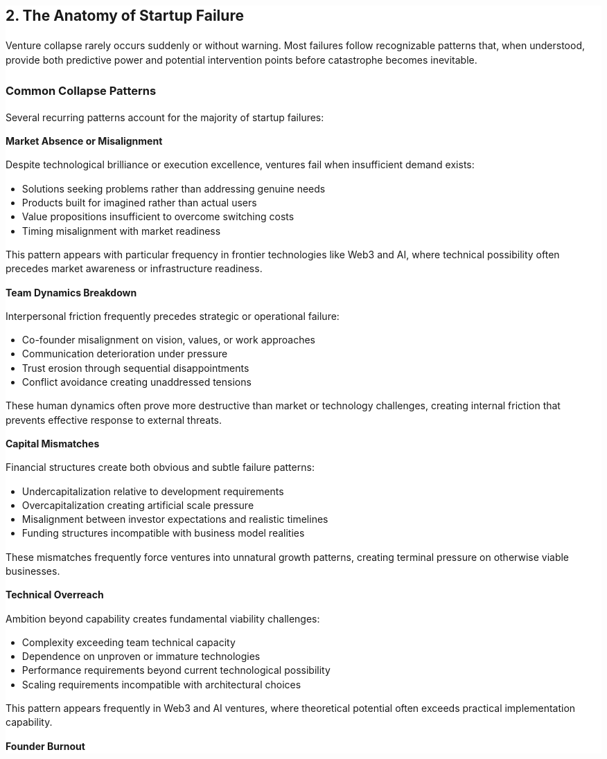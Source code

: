## 2. The Anatomy of Startup Failure

Venture collapse rarely occurs suddenly or without warning. Most failures follow recognizable patterns that, when understood, provide both predictive power and potential intervention points before catastrophe becomes inevitable.

### Common Collapse Patterns

Several recurring patterns account for the majority of startup failures:

**Market Absence or Misalignment**

Despite technological brilliance or execution excellence, ventures fail when insufficient demand exists:
- Solutions seeking problems rather than addressing genuine needs
- Products built for imagined rather than actual users
- Value propositions insufficient to overcome switching costs
- Timing misalignment with market readiness

This pattern appears with particular frequency in frontier technologies like Web3 and AI, where technical possibility often precedes market awareness or infrastructure readiness.

**Team Dynamics Breakdown**

Interpersonal friction frequently precedes strategic or operational failure:
- Co-founder misalignment on vision, values, or work approaches
- Communication deterioration under pressure
- Trust erosion through sequential disappointments
- Conflict avoidance creating unaddressed tensions

These human dynamics often prove more destructive than market or technology challenges, creating internal friction that prevents effective response to external threats.

**Capital Mismatches**

Financial structures create both obvious and subtle failure patterns:
- Undercapitalization relative to development requirements
- Overcapitalization creating artificial scale pressure
- Misalignment between investor expectations and realistic timelines
- Funding structures incompatible with business model realities

These mismatches frequently force ventures into unnatural growth patterns, creating terminal pressure on otherwise viable businesses.

**Technical Overreach**

Ambition beyond capability creates fundamental viability challenges:
- Complexity exceeding team technical capacity
- Dependence on unproven or immature technologies
- Performance requirements beyond current technological possibility
- Scaling requirements incompatible with architectural choices

This pattern appears frequently in Web3 and AI ventures, where theoretical potential often exceeds practical implementation capability.

**Founder Burnout**

